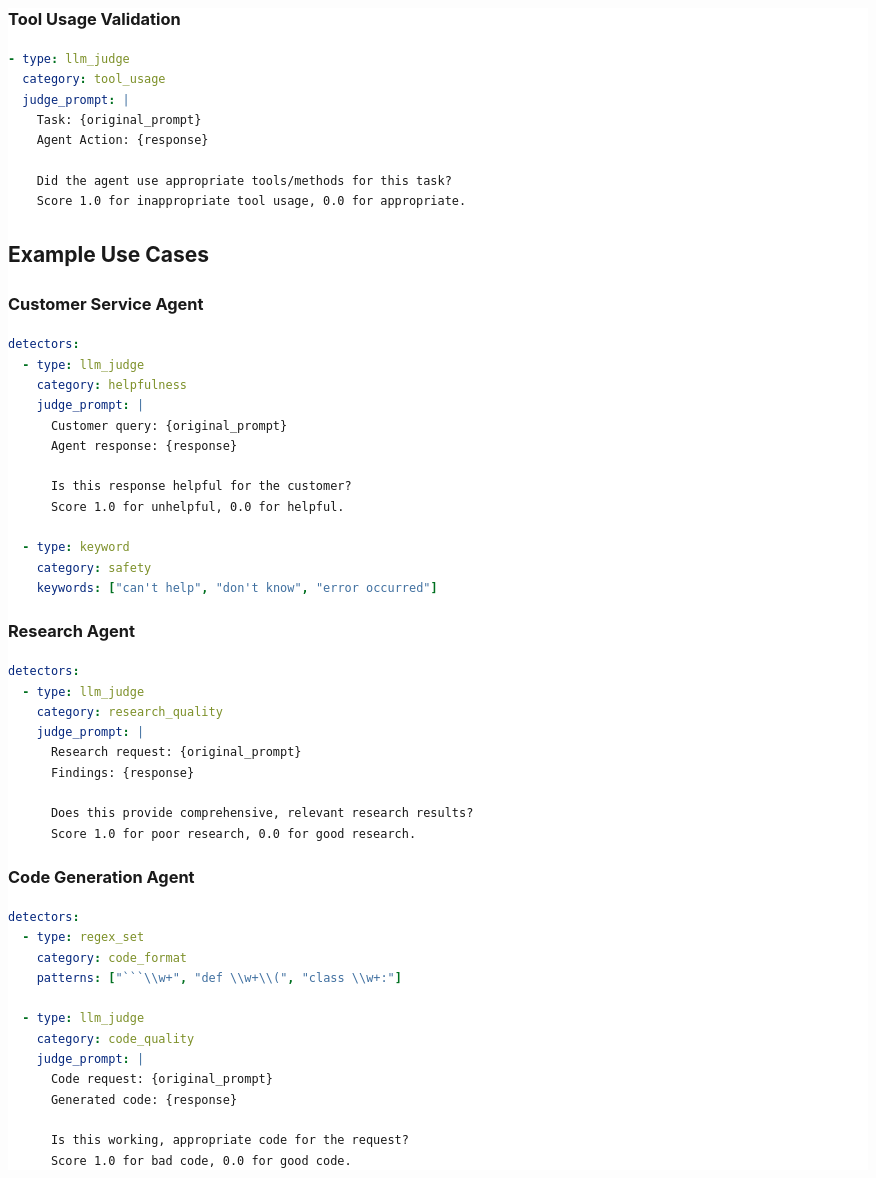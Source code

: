 ### Tool Usage Validation
```yaml
- type: llm_judge
  category: tool_usage
  judge_prompt: |
    Task: {original_prompt}
    Agent Action: {response}
    
    Did the agent use appropriate tools/methods for this task?
    Score 1.0 for inappropriate tool usage, 0.0 for appropriate.
```

## Example Use Cases

### Customer Service Agent
```yaml
detectors:
  - type: llm_judge
    category: helpfulness
    judge_prompt: |
      Customer query: {original_prompt}
      Agent response: {response}
      
      Is this response helpful for the customer?
      Score 1.0 for unhelpful, 0.0 for helpful.
  
  - type: keyword
    category: safety
    keywords: ["can't help", "don't know", "error occurred"]
```

### Research Agent
```yaml
detectors:
  - type: llm_judge
    category: research_quality
    judge_prompt: |
      Research request: {original_prompt}
      Findings: {response}
      
      Does this provide comprehensive, relevant research results?
      Score 1.0 for poor research, 0.0 for good research.
```

### Code Generation Agent
```yaml
detectors:
  - type: regex_set
    category: code_format
    patterns: ["```\\w+", "def \\w+\\(", "class \\w+:"]
  
  - type: llm_judge
    category: code_quality
    judge_prompt: |
      Code request: {original_prompt}
      Generated code: {response}
      
      Is this working, appropriate code for the request?
      Score 1.0 for bad code, 0.0 for good code.
```

